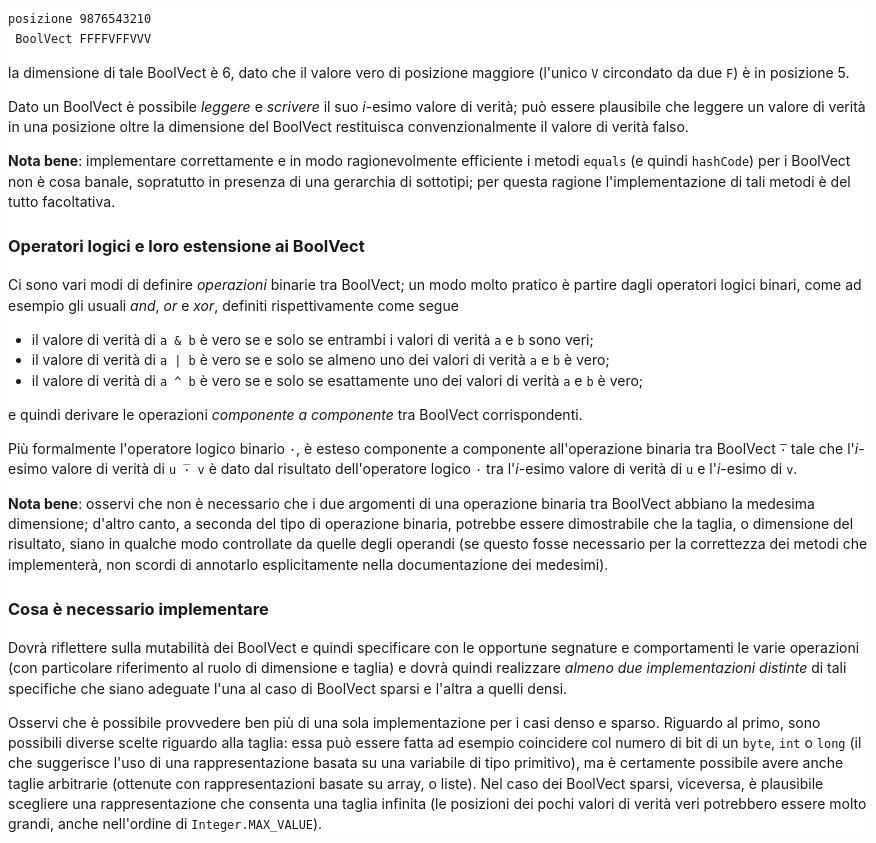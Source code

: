     posizione 9876543210
     BoolVect FFFFVFFVVV

la dimensione di tale BoolVect è 6, dato che il valore vero di posizione
maggiore (l'unico `V` circondato da due `F`) è in posizione 5.

Dato un BoolVect è possibile *leggere* e *scrivere* il suo *i*-esimo valore di
verità; può essere plausibile che leggere un valore di verità in una posizione
oltre la dimensione del BoolVect restituisca convenzionalmente il valore di
verità falso.

**Nota bene**: implementare correttamente e in modo ragionevolmente efficiente i
metodi `equals` (e quindi `hashCode`) per i BoolVect non è cosa banale,
sopratutto in presenza di una gerarchia di sottotipi; per questa ragione
l'implementazione di tali metodi è del tutto facoltativa.

### Operatori logici e loro estensione ai BoolVect

Ci sono vari modi di definire *operazioni* binarie tra BoolVect; un modo molto
pratico è partire dagli operatori logici binari, come ad esempio gli usuali
*and*, *or* e *xor*, definiti rispettivamente come segue

* il valore di verità di `a & b` è vero se e solo se entrambi i valori di verità
  `a` e `b` sono veri;
* il valore di verità di `a | b` è vero se e solo se almeno uno dei valori di
  verità `a` e `b` è vero;
* il valore di verità di `a ^ b` è vero se e solo se esattamente uno dei valori
  di verità `a` e `b` è vero;

e quindi derivare le operazioni *componente a componente* tra BoolVect
corrispondenti.

Più formalmente l'operatore logico binario `·`, è esteso componente a componente
all'operazione binaria tra BoolVect `̅̅·` tale che l'*i*-esimo valore di verità
di `u ̅· v` è dato dal risultato dell'operatore logico `·` tra l'*i*-esimo
valore di verità di `u` e l'*i*-esimo di `v`.

**Nota bene**: osservi che non è necessario che i due argomenti di una
operazione binaria tra BoolVect abbiano la medesima dimensione; d'altro canto, a
seconda del tipo di operazione binaria, potrebbe essere dimostrabile che la
taglia, o dimensione del risultato, siano in qualche modo controllate da quelle
degli operandi (se questo fosse necessario per la correttezza dei metodi che
implementerà, non scordi di annotarlo esplicitamente nella documentazione dei
medesimi).

### Cosa è necessario implementare

Dovrà riflettere sulla mutabilità dei BoolVect e quindi specificare con le
opportune segnature e comportamenti le varie operazioni (con particolare
riferimento al ruolo di dimensione e taglia) e dovrà quindi realizzare *almeno
due implementazioni distinte* di tali specifiche che siano adeguate l'una al
caso di BoolVect sparsi e l'altra a quelli densi.

Osservi che è possibile provvedere ben più di una sola implementazione per i
casi denso e sparso. Riguardo al primo, sono possibili diverse scelte riguardo
alla taglia: essa può essere fatta ad esempio coincidere col numero di bit di un
`byte`, `int` o `long` (il che suggerisce l'uso di una rappresentazione basata
su una variabile di tipo primitivo), ma è certamente possibile avere anche
taglie arbitrarie (ottenute con rappresentazioni basate su array, o liste). Nel
caso dei BoolVect sparsi, viceversa, è plausibile scegliere una rappresentazione
che consenta una taglia infinita (le posizioni dei pochi valori di verità veri
potrebbero essere molto grandi, anche nell'ordine di `Integer.MAX_VALUE`).
